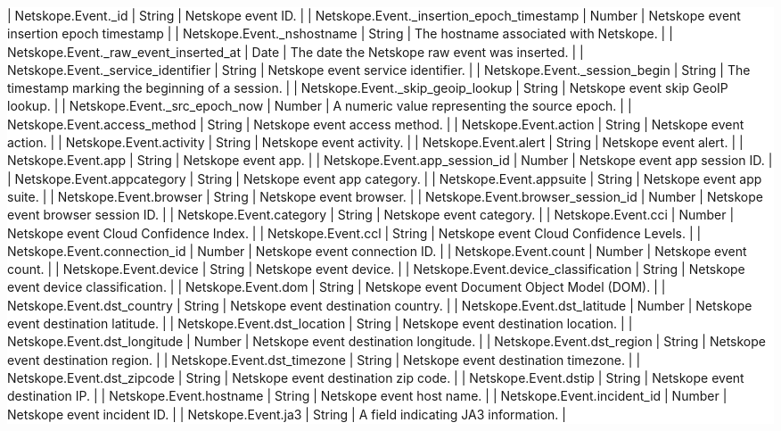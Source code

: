 | Netskope.Event.\_id                        | String   | Netskope event ID.                                    |
| Netskope.Event.\_insertion_epoch_timestamp | Number   | Netskope event insertion epoch timestamp              |
| Netskope.Event.\_nshostname                | String   | The hostname associated with Netskope.                |
| Netskope.Event.\_raw_event_inserted_at     | Date     | The date the Netskope raw event was inserted.         |
| Netskope.Event.\_service_identifier        | String   | Netskope event service identifier.                    |
| Netskope.Event.\_session_begin             | String   | The timestamp marking the beginning of a session.     |
| Netskope.Event.\_skip_geoip_lookup         | String   | Netskope event skip GeoIP lookup.                     |
| Netskope.Event.\_src_epoch_now             | Number   | A numeric value representing the source epoch.        |
| Netskope.Event.access_method               | String   | Netskope event access method.                         |
| Netskope.Event.action                      | String   | Netskope event action.                                |
| Netskope.Event.activity                    | String   | Netskope event activity.                              |
| Netskope.Event.alert                       | String   | Netskope event alert.                                 |
| Netskope.Event.app                         | String   | Netskope event app.                                   |
| Netskope.Event.app_session_id              | Number   | Netskope event app session ID.                        |
| Netskope.Event.appcategory                 | String   | Netskope event app category.                          |
| Netskope.Event.appsuite                    | String   | Netskope event app suite.                             |
| Netskope.Event.browser                     | String   | Netskope event browser.                               |
| Netskope.Event.browser_session_id          | Number   | Netskope event browser session ID.                    |
| Netskope.Event.category                    | String   | Netskope event category.                              |
| Netskope.Event.cci                         | Number   | Netskope event Cloud Confidence Index.                |
| Netskope.Event.ccl                         | String   | Netskope event Cloud Confidence Levels.               |
| Netskope.Event.connection_id               | Number   | Netskope event connection ID.                         |
| Netskope.Event.count                       | Number   | Netskope event count.                                 |
| Netskope.Event.device                      | String   | Netskope event device.                                |
| Netskope.Event.device_classification       | String   | Netskope event device classification.                 |
| Netskope.Event.dom                         | String   | Netskope event Document Object Model (DOM).           |
| Netskope.Event.dst_country                 | String   | Netskope event destination country.                   |
| Netskope.Event.dst_latitude                | Number   | Netskope event destination latitude.                  |
| Netskope.Event.dst_location                | String   | Netskope event destination location.                  |
| Netskope.Event.dst_longitude               | Number   | Netskope event destination longitude.                 |
| Netskope.Event.dst_region                  | String   | Netskope event destination region.                    |
| Netskope.Event.dst_timezone                | String   | Netskope event destination timezone.                  |
| Netskope.Event.dst_zipcode                 | String   | Netskope event destination zip code.                  |
| Netskope.Event.dstip                       | String   | Netskope event destination IP.                        |
| Netskope.Event.hostname                    | String   | Netskope event host name.                             |
| Netskope.Event.incident_id                 | Number   | Netskope event incident ID.                           |
| Netskope.Event.ja3                         | String   | A field indicating JA3 information.                   |